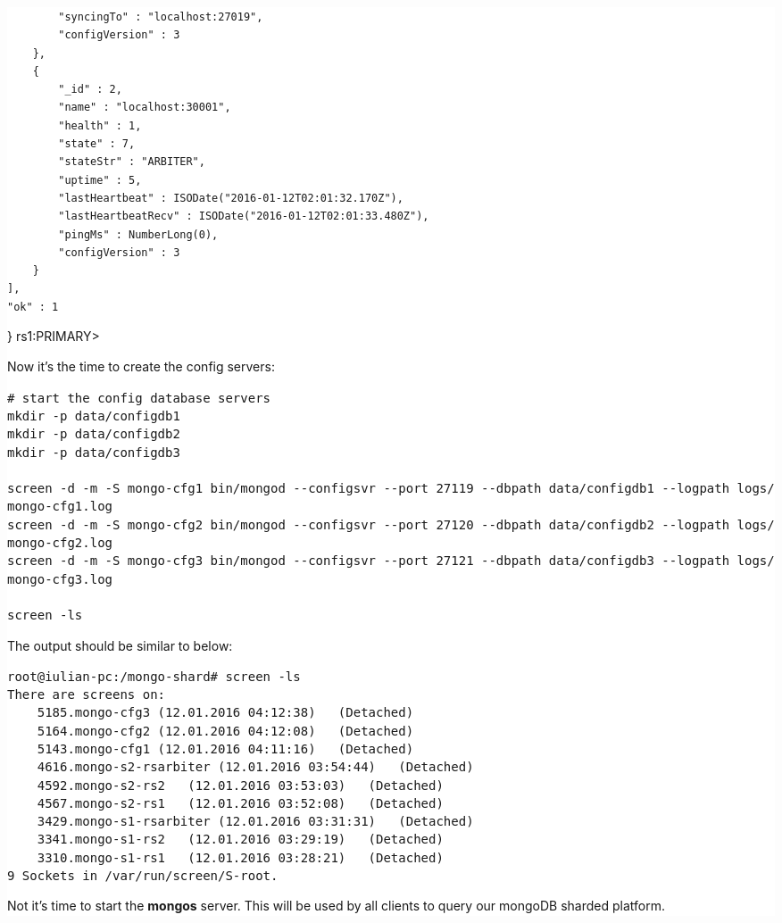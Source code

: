 			"syncingTo" : "localhost:27019",
			"configVersion" : 3
		},
		{
			"_id" : 2,
			"name" : "localhost:30001",
			"health" : 1,
			"state" : 7,
			"stateStr" : "ARBITER",
			"uptime" : 5,
			"lastHeartbeat" : ISODate("2016-01-12T02:01:32.170Z"),
			"lastHeartbeatRecv" : ISODate("2016-01-12T02:01:33.480Z"),
			"pingMs" : NumberLong(0),
			"configVersion" : 3
		}
	],
	"ok" : 1
}
rs1:PRIMARY&gt;</pre>

Now it&#8217;s the time to create the config servers:

<pre class="lang:batch decode:true"># start the config database servers
mkdir -p data/configdb1
mkdir -p data/configdb2
mkdir -p data/configdb3

screen -d -m -S mongo-cfg1 bin/mongod --configsvr --port 27119 --dbpath data/configdb1 --logpath logs/mongo-cfg1.log
screen -d -m -S mongo-cfg2 bin/mongod --configsvr --port 27120 --dbpath data/configdb2 --logpath logs/mongo-cfg2.log
screen -d -m -S mongo-cfg3 bin/mongod --configsvr --port 27121 --dbpath data/configdb3 --logpath logs/mongo-cfg3.log

screen -ls</pre>

The output should be similar to below:

<pre class="lang:batch decode:true ">root@iulian-pc:/mongo-shard# screen -ls
There are screens on:
	5185.mongo-cfg3	(12.01.2016 04:12:38)	(Detached)
	5164.mongo-cfg2	(12.01.2016 04:12:08)	(Detached)
	5143.mongo-cfg1	(12.01.2016 04:11:16)	(Detached)
	4616.mongo-s2-rsarbiter	(12.01.2016 03:54:44)	(Detached)
	4592.mongo-s2-rs2	(12.01.2016 03:53:03)	(Detached)
	4567.mongo-s2-rs1	(12.01.2016 03:52:08)	(Detached)
	3429.mongo-s1-rsarbiter	(12.01.2016 03:31:31)	(Detached)
	3341.mongo-s1-rs2	(12.01.2016 03:29:19)	(Detached)
	3310.mongo-s1-rs1	(12.01.2016 03:28:21)	(Detached)
9 Sockets in /var/run/screen/S-root.
</pre>

Not it&#8217;s time to start the **mongos** server. This will be used by all clients to query our mongoDB sharded platform.
